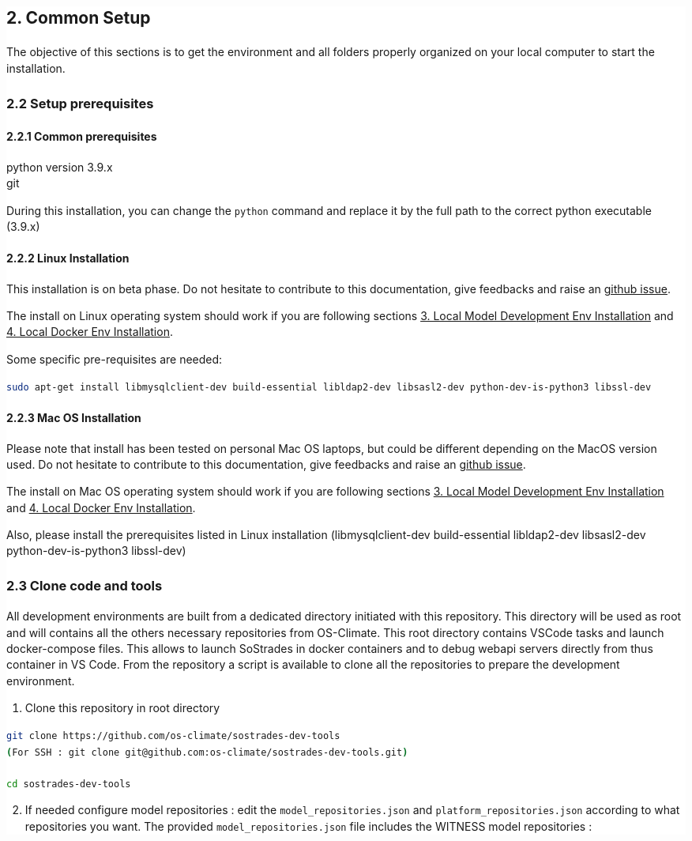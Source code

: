 
## 2. Common Setup

The objective of this sections is to get the environment and all folders properly organized on your local computer to start the installation.

### 2.2 Setup prerequisites

#### 2.2.1 Common prerequisites

python version 3.9.x  
git

During this installation, you can change the `python` command and replace it by the full path to the correct python executable (3.9.x)

#### 2.2.2 Linux Installation

This installation is on beta phase. Do not hesitate to contribute to this documentation, give feedbacks and raise an [ github issue](https://github.com/os-climate/sostrades-dev-tools/issues).

The install on Linux operating system should work if you are following sections [3. Local Model Development Env Installation](#3-local-model-development-env-installation) and [4. Local Docker Env Installation](#4-local-docker-env-installation).

Some specific pre-requisites are needed:
```bash
sudo apt-get install libmysqlclient-dev build-essential libldap2-dev libsasl2-dev python-dev-is-python3 libssl-dev
```

#### 2.2.3 Mac OS Installation

Please note that install has been tested on personal Mac OS laptops, but could be different depending on the MacOS version used. Do not hesitate to contribute to this documentation, give feedbacks and raise an [ github issue](https://github.com/os-climate/sostrades-dev-tools/issues).

The install on Mac OS operating system should work if you are following sections [3. Local Model Development Env Installation](#3-local-model-development-env-installation) and [4. Local Docker Env Installation](#4-local-docker-env-installation).

Also, please install the prerequisites listed in Linux installation (libmysqlclient-dev build-essential libldap2-dev libsasl2-dev python-dev-is-python3 libssl-dev)

### 2.3 Clone code and tools

All development environments are built from a dedicated directory initiated with this repository. This directory will be used as root and will contains all the others necessary repositories from OS-Climate. This root directory contains VSCode tasks and launch docker-compose files. This allows to launch SoStrades in docker containers and to debug webapi servers directly from thus container in VS Code. From the repository a script is available to clone all the repositories to prepare the development environment.

1. Clone this repository in root directory
```bash
git clone https://github.com/os-climate/sostrades-dev-tools
(For SSH : git clone git@github.com:os-climate/sostrades-dev-tools.git)
 
cd sostrades-dev-tools
```
2. If needed configure model repositories : edit the `model_repositories.json` and `platform_repositories.json` according to what repositories you want. The provided `model_repositories.json` file includes the WITNESS model repositories :
